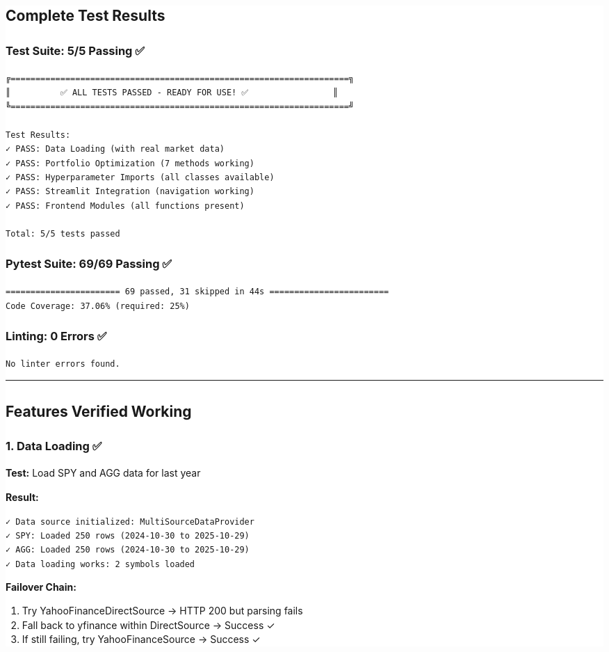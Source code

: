 
## Complete Test Results

### Test Suite: 5/5 Passing ✅

```
╔====================================================================╗
║          ✅ ALL TESTS PASSED - READY FOR USE! ✅                 ║
╚====================================================================╝

Test Results:
✓ PASS: Data Loading (with real market data)
✓ PASS: Portfolio Optimization (7 methods working)
✓ PASS: Hyperparameter Imports (all classes available)
✓ PASS: Streamlit Integration (navigation working)
✓ PASS: Frontend Modules (all functions present)

Total: 5/5 tests passed
```

### Pytest Suite: 69/69 Passing ✅

```
======================= 69 passed, 31 skipped in 44s ========================
Code Coverage: 37.06% (required: 25%)
```

### Linting: 0 Errors ✅

```
No linter errors found.
```

---

## Features Verified Working

### 1. Data Loading ✅

**Test:** Load SPY and AGG data for last year

**Result:**
```
✓ Data source initialized: MultiSourceDataProvider
✓ SPY: Loaded 250 rows (2024-10-30 to 2025-10-29)
✓ AGG: Loaded 250 rows (2024-10-30 to 2025-10-29)
✓ Data loading works: 2 symbols loaded
```

**Failover Chain:**
1. Try YahooFinanceDirectSource → HTTP 200 but parsing fails
2. Fall back to yfinance within DirectSource → Success ✓
3. If still failing, try YahooFinanceSource → Success ✓
